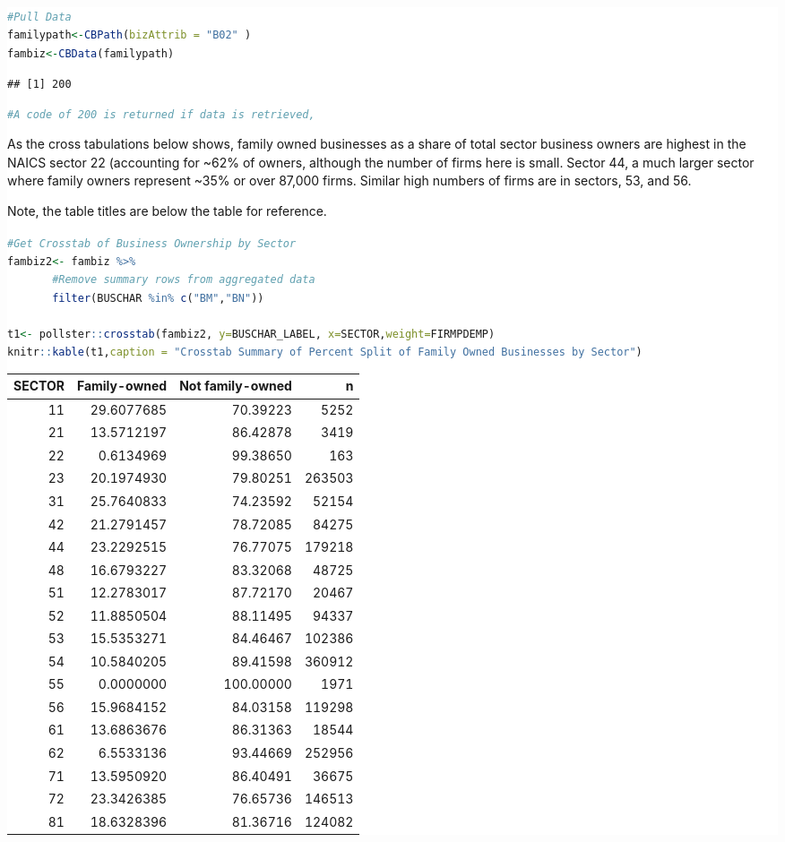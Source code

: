 ``` r
#Pull Data
familypath<-CBPath(bizAttrib = "B02" )
fambiz<-CBData(familypath)
```

    ## [1] 200

``` r
#A code of 200 is returned if data is retrieved,
```

As the cross tabulations below shows, family owned businesses as a share
of total sector business owners are highest in the NAICS sector 22
(accounting for ~62% of owners, although the number of firms here is
small. Sector 44, a much larger sector where family owners represent
~35% or over 87,000 firms. Similar high numbers of firms are in sectors,
53, and 56.

Note, the table titles are below the table for reference.

``` r
#Get Crosstab of Business Ownership by Sector
fambiz2<- fambiz %>% 
       #Remove summary rows from aggregated data         
       filter(BUSCHAR %in% c("BM","BN")) 

t1<- pollster::crosstab(fambiz2, y=BUSCHAR_LABEL, x=SECTOR,weight=FIRMPDEMP)
knitr::kable(t1,caption = "Crosstab Summary of Percent Split of Family Owned Businesses by Sector")
```

| SECTOR | Family-owned | Not family-owned |      n |
|-------:|-------------:|-----------------:|-------:|
|     11 |   29.6077685 |         70.39223 |   5252 |
|     21 |   13.5712197 |         86.42878 |   3419 |
|     22 |    0.6134969 |         99.38650 |    163 |
|     23 |   20.1974930 |         79.80251 | 263503 |
|     31 |   25.7640833 |         74.23592 |  52154 |
|     42 |   21.2791457 |         78.72085 |  84275 |
|     44 |   23.2292515 |         76.77075 | 179218 |
|     48 |   16.6793227 |         83.32068 |  48725 |
|     51 |   12.2783017 |         87.72170 |  20467 |
|     52 |   11.8850504 |         88.11495 |  94337 |
|     53 |   15.5353271 |         84.46467 | 102386 |
|     54 |   10.5840205 |         89.41598 | 360912 |
|     55 |    0.0000000 |        100.00000 |   1971 |
|     56 |   15.9684152 |         84.03158 | 119298 |
|     61 |   13.6863676 |         86.31363 |  18544 |
|     62 |    6.5533136 |         93.44669 | 252956 |
|     71 |   13.5950920 |         86.40491 |  36675 |
|     72 |   23.3426385 |         76.65736 | 146513 |
|     81 |   18.6328396 |         81.36716 | 124082 |
